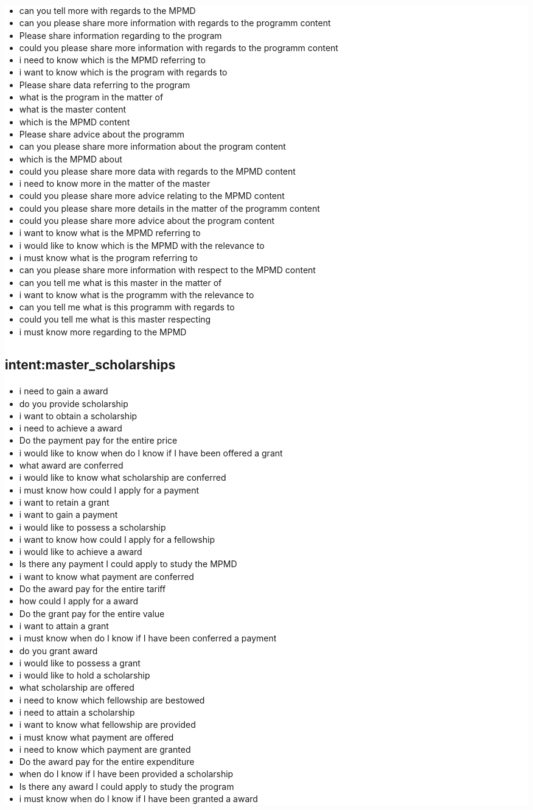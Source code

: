 - can you tell more with regards to the MPMD
- can you please share more information with regards to the programm content
- Please share information regarding to the program
- could you please share more information with regards to the programm content
- i need to know which is the MPMD referring to
- i want to know which is the program with regards to
- Please share data referring to the program
- what is the program in the matter of
- what is the master content
- which is the MPMD content
- Please share advice about the programm
- can you please share more information about the program content
- which is the MPMD about
- could you please share more data with regards to the MPMD content
- i need to know more in the matter of the master
- could you please share more advice relating to the MPMD content
- could you please share more details in the matter of the programm content
- could you please share more advice about the program content
- i want to know what is the MPMD referring to
- i would like to know which is the MPMD with the relevance to
- i must know what is the program referring to
- can you please share more information with respect to the MPMD content
- can you tell me what is this master in the matter of
- i want to know what is the programm with the relevance to
- can you tell me what is this programm with regards to
- could you tell me what is this master respecting
- i must know more regarding to the MPMD

## intent:master_scholarships
- i need to gain a award
- do you provide scholarship
- i want to obtain a scholarship
- i need to achieve a award
- Do the payment pay for the entire price
- i would like to know when do I know if I have been offered a grant
- what award are conferred
- i would like to know what scholarship are conferred
- i must know how could I apply for a payment
- i want to retain a grant
- i want to gain a payment
- i would like to possess a scholarship
- i want to know how could I apply for a fellowship
- i would like to achieve a award
- Is there any payment I could apply to study the MPMD
- i want to know what payment are conferred
- Do the award pay for the entire tariff
- how could I apply for a award
- Do the grant pay for the entire value
- i want to attain a grant
- i must know when do I know if I have been conferred a payment
- do you grant award
- i would like to possess a grant
- i would like to hold a scholarship
- what scholarship are offered
- i need to know which fellowship are bestowed
- i need to attain a scholarship
- i want to know what fellowship are provided
- i must know what payment are offered
- i need to know which payment are granted
- Do the award pay for the entire expenditure
- when do I know if I have been provided a scholarship
- Is there any award I could apply to study the program
- i must know when do I know if I have been granted a award